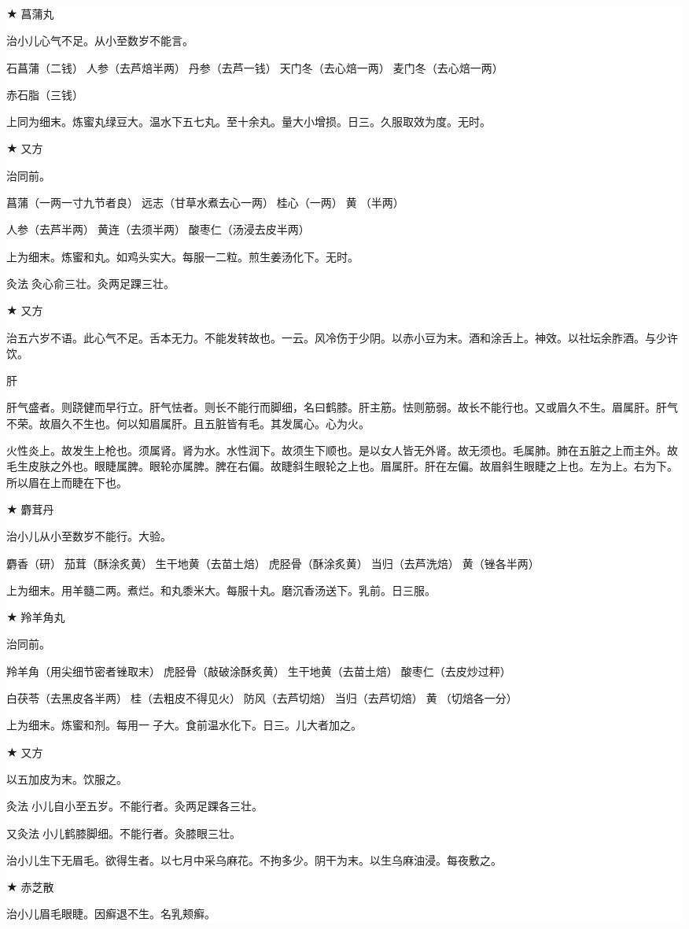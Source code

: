 ★ 菖蒲丸  

治小儿心气不足。从小至数岁不能言。  

石菖蒲（二钱） 人参（去芦焙半两） 丹参（去芦一钱） 天门冬（去心焙一两） 麦门冬（去心焙一两）  

赤石脂（三钱）  

上同为细末。炼蜜丸绿豆大。温水下五七丸。至十余丸。量大小增损。日三。久服取效为度。无时。  

★ 又方  

 治同前。  

菖蒲（一两一寸九节者良） 远志（甘草水煮去心一两） 桂心（一两） 黄 （半两）  

人参（去芦半两） 黄连（去须半两） 酸枣仁（汤浸去皮半两）  

上为细末。炼蜜和丸。如鸡头实大。每服一二粒。煎生姜汤化下。无时。  

灸法 灸心俞三壮。灸两足踝三壮。  

★ 又方  

 治五六岁不语。此心气不足。舌本无力。不能发转故也。一云。风冷伤于少阴。以赤小豆为末。酒和涂舌上。神效。以社坛余胙酒。与少许饮。  

肝  

肝气盛者。则跷健而早行立。肝气怯者。则长不能行而脚细，名曰鹤膝。肝主筋。怯则筋弱。故长不能行也。又或眉久不生。眉属肝。肝气不荣。故眉久不生也。何以知眉属肝。且五脏皆有毛。其发属心。心为火。  

火性炎上。故发生上枪也。须属肾。肾为水。水性润下。故须生下顺也。是以女人皆无外肾。故无须也。毛属肺。肺在五脏之上而主外。故毛生皮肤之外也。眼睫属脾。眼轮亦属脾。脾在右偏。故睫斜生眼轮之上也。眉属肝。肝在左偏。故眉斜生眼睫之上也。左为上。右为下。所以眉在上而睫在下也。  

★ 麝茸丹  

治小儿从小至数岁不能行。大验。  

麝香（研） 茄茸（酥涂炙黄） 生干地黄（去苗土焙） 虎胫骨（酥涂炙黄） 当归（去芦洗焙） 黄（锉各半两）  

上为细末。用羊髓二两。煮烂。和丸黍米大。每服十丸。磨沉香汤送下。乳前。日三服。  

★ 羚羊角丸  

治同前。  

羚羊角（用尖细节密者锉取末） 虎胫骨（敲破涂酥炙黄） 生干地黄（去苗土焙） 酸枣仁（去皮炒过秤）  

白茯苓（去黑皮各半两） 桂（去粗皮不得见火） 防风（去芦切焙） 当归（去芦切焙） 黄 （切焙各一分）  

上为细末。炼蜜和剂。每用一 子大。食前温水化下。日三。儿大者加之。  

★ 又方  

 以五加皮为末。饮服之。  

灸法 小儿自小至五岁。不能行者。灸两足踝各三壮。  

又灸法 小儿鹤膝脚细。不能行者。灸膝眼三壮。  

治小儿生下无眉毛。欲得生者。以七月中采乌麻花。不拘多少。阴干为末。以生乌麻油浸。每夜敷之。  

★ 赤芝散  

治小儿眉毛眼睫。因癣退不生。名乳颊癣。  
